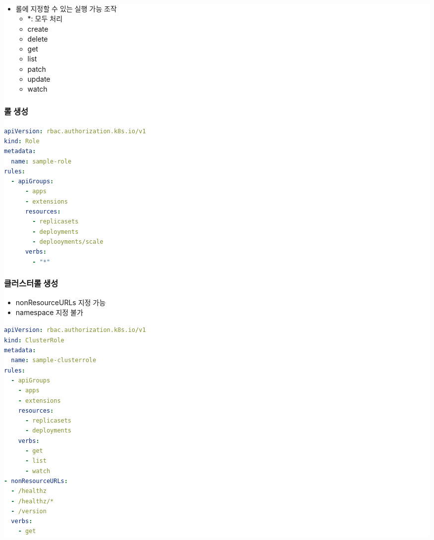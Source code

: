 - 롤에 지정할 수 있는 실행 가능 조작
  - \*: 모두 처리
  - create
  - delete
  - get
  - list
  - patch
  - update
  - watch

### 롤 생성

```yaml
apiVersion: rbac.authorization.k8s.io/v1
kind: Role
metadata:
  name: sample-role
rules:
  - apiGroups:
      - apps
      - extensions
      resources:
        - replicasets
        - deployments
        - deplooyments/scale
      verbs:
        - "*"
```

### 클러스터롤 생성

- nonResourceURLs 지정 가능
- namespace 지정 불가

```yaml
apiVersion: rbac.authorization.k8s.io/v1
kind: ClusterRole
metadata:
  name: sample-clusterrole
rules:
  - apiGroups
    - apps
    - extensions
    resources:
      - replicasets
      - deployments
    verbs:
      - get
      - list
      - watch
- nonResourceURLs:
  - /healthz
  - /healthz/*
  - /version
  verbs:
    - get
```
